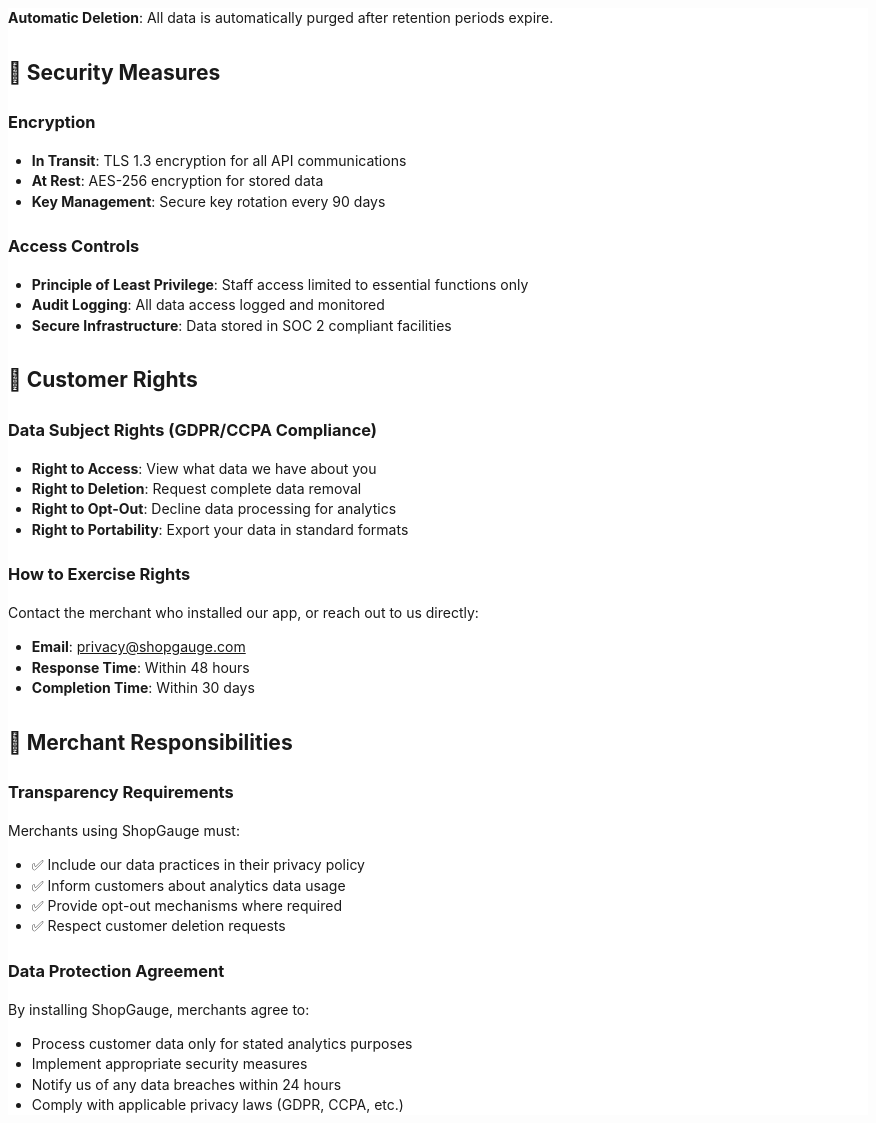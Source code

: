 **Automatic Deletion**: All data is automatically purged after retention periods expire.

## 🔐 Security Measures

### Encryption

- **In Transit**: TLS 1.3 encryption for all API communications
- **At Rest**: AES-256 encryption for stored data
- **Key Management**: Secure key rotation every 90 days

### Access Controls

- **Principle of Least Privilege**: Staff access limited to essential functions only
- **Audit Logging**: All data access logged and monitored
- **Secure Infrastructure**: Data stored in SOC 2 compliant facilities

## 👥 Customer Rights

### Data Subject Rights (GDPR/CCPA Compliance)

- **Right to Access**: View what data we have about you
- **Right to Deletion**: Request complete data removal
- **Right to Opt-Out**: Decline data processing for analytics
- **Right to Portability**: Export your data in standard formats

### How to Exercise Rights

Contact the merchant who installed our app, or reach out to us directly:

- **Email**: privacy@shopgauge.com
- **Response Time**: Within 48 hours
- **Completion Time**: Within 30 days

## 🏢 Merchant Responsibilities

### Transparency Requirements

Merchants using ShopGauge must:

- ✅ Include our data practices in their privacy policy
- ✅ Inform customers about analytics data usage
- ✅ Provide opt-out mechanisms where required
- ✅ Respect customer deletion requests

### Data Protection Agreement

By installing ShopGauge, merchants agree to:

- Process customer data only for stated analytics purposes
- Implement appropriate security measures
- Notify us of any data breaches within 24 hours
- Comply with applicable privacy laws (GDPR, CCPA, etc.)
